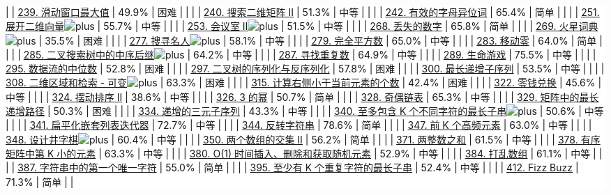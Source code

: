 |      | [239. 滑动窗口最大值](https://leetcode.cn/problems/sliding-window-maximum/) | 49.9%  | 困难 |      |
|      | [240. 搜索二维矩阵 II](https://leetcode.cn/problems/search-a-2d-matrix-ii/) | 51.3%  | 中等 |      |
|      | [242. 有效的字母异位词](https://leetcode.cn/problems/valid-anagram/) | 65.4%  | 简单 |      |
|      | [251. 展开二维向量](https://leetcode.cn/problems/flatten-2d-vector/)![plus](https://static.leetcode.cn/cn-mono-assets/production/assets/plus.31398c34.svg) | 55.7%  | 中等 |      |
|      | [253. 会议室 II](https://leetcode.cn/problems/meeting-rooms-ii/)![plus](https://static.leetcode.cn/cn-mono-assets/production/assets/plus.31398c34.svg) | 51.5%  | 中等 |      |
|      | [268. 丢失的数字](https://leetcode.cn/problems/missing-number/) | 65.8%  | 简单 |      |
|      | [269. 火星词典](https://leetcode.cn/problems/alien-dictionary/)![plus](https://static.leetcode.cn/cn-mono-assets/production/assets/plus.31398c34.svg) | 35.5%  | 困难 |      |
|      | [277. 搜寻名人](https://leetcode.cn/problems/find-the-celebrity/)![plus](https://static.leetcode.cn/cn-mono-assets/production/assets/plus.31398c34.svg) | 58.1%  | 中等 |      |
|      | [279. 完全平方数](https://leetcode.cn/problems/perfect-squares/) | 65.0%  | 中等 |      |
|      | [283. 移动零](https://leetcode.cn/problems/move-zeroes/)     | 64.0%  | 简单 |      |
|      | [285. 二叉搜索树中的中序后继](https://leetcode.cn/problems/inorder-successor-in-bst/)![plus](https://static.leetcode.cn/cn-mono-assets/production/assets/plus.31398c34.svg) | 64.2%  | 中等 |      |
|      | [287. 寻找重复数](https://leetcode.cn/problems/find-the-duplicate-number/) | 64.9%  | 中等 |      |
|      | [289. 生命游戏](https://leetcode.cn/problems/game-of-life/)  | 75.5%  | 中等 |      |
|      | [295. 数据流的中位数](https://leetcode.cn/problems/find-median-from-data-stream/) | 52.8%  | 困难 |      |
|      | [297. 二叉树的序列化与反序列化](https://leetcode.cn/problems/serialize-and-deserialize-binary-tree/) | 57.8%  | 困难 |      |
|      | [300. 最长递增子序列](https://leetcode.cn/problems/longest-increasing-subsequence/) | 53.5%  | 中等 |      |
|      | [308. 二维区域和检索 - 可变](https://leetcode.cn/problems/range-sum-query-2d-mutable/)![plus](https://static.leetcode.cn/cn-mono-assets/production/assets/plus.31398c34.svg) | 63.3%  | 困难 |      |
|      | [315. 计算右侧小于当前元素的个数](https://leetcode.cn/problems/count-of-smaller-numbers-after-self/) | 42.4%  | 困难 |      |
|      | [322. 零钱兑换](https://leetcode.cn/problems/coin-change/)   | 45.6%  | 中等 |      |
|      | [324. 摆动排序 II](https://leetcode.cn/problems/wiggle-sort-ii/) | 38.6%  | 中等 |      |
|      | [326. 3 的幂](https://leetcode.cn/problems/power-of-three/)  | 50.7%  | 简单 |      |
|      | [328. 奇偶链表](https://leetcode.cn/problems/odd-even-linked-list/) | 65.3%  | 中等 |      |
|      | [329. 矩阵中的最长递增路径](https://leetcode.cn/problems/longest-increasing-path-in-a-matrix/) | 50.3%  | 困难 |      |
|      | [334. 递增的三元子序列](https://leetcode.cn/problems/increasing-triplet-subsequence/) | 43.3%  | 中等 |      |
|      | [340. 至多包含 K 个不同字符的最长子串](https://leetcode.cn/problems/longest-substring-with-at-most-k-distinct-characters/)![plus](https://static.leetcode.cn/cn-mono-assets/production/assets/plus.31398c34.svg) | 50.6%  | 中等 |      |
|      | [341. 扁平化嵌套列表迭代器](https://leetcode.cn/problems/flatten-nested-list-iterator/) | 72.7%  | 中等 |      |
|      | [344. 反转字符串](https://leetcode.cn/problems/reverse-string/) | 78.6%  | 简单 |      |
|      | [347. 前 K 个高频元素](https://leetcode.cn/problems/top-k-frequent-elements/) | 63.0%  | 中等 |      |
|      | [348. 设计井字棋](https://leetcode.cn/problems/design-tic-tac-toe/)![plus](https://static.leetcode.cn/cn-mono-assets/production/assets/plus.31398c34.svg) | 60.4%  | 中等 |      |
|      | [350. 两个数组的交集 II](https://leetcode.cn/problems/intersection-of-two-arrays-ii/) | 56.2%  | 简单 |      |
|      | [371. 两整数之和](https://leetcode.cn/problems/sum-of-two-integers/) | 61.5%  | 中等 |      |
|      | [378. 有序矩阵中第 K 小的元素](https://leetcode.cn/problems/kth-smallest-element-in-a-sorted-matrix/) | 63.3%  | 中等 |      |
|      | [380. O(1) 时间插入、删除和获取随机元素](https://leetcode.cn/problems/insert-delete-getrandom-o1/) | 52.9%  | 中等 |      |
|      | [384. 打乱数组](https://leetcode.cn/problems/shuffle-an-array/) | 61.1%  | 中等 |      |
|      | [387. 字符串中的第一个唯一字符](https://leetcode.cn/problems/first-unique-character-in-a-string/) | 55.0%  | 简单 |      |
|      | [395. 至少有 K 个重复字符的最长子串](https://leetcode.cn/problems/longest-substring-with-at-least-k-repeating-characters/) | 52.4%  | 中等 |      |
|      | [412. Fizz Buzz](https://leetcode.cn/problems/fizz-buzz/)    | 71.3%  | 简单 |      |